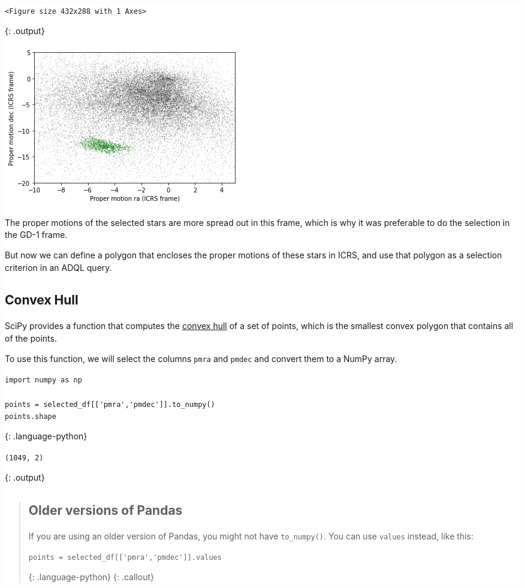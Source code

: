 ~~~
<Figure size 432x288 with 1 Axes>
~~~
{: .output}
  
![Proper motion in ICRS frame, showing selected stars are more spread out in this frame.](../fig/04-select_files/04-select_16_0.png)

The proper motions of the selected stars are more spread out in this
frame, which is why it was preferable to do the selection in the GD-1
frame.

But now we can define a polygon that encloses the proper motions of
these stars in ICRS, and use that polygon as a selection criterion in
an ADQL query.

## Convex Hull

SciPy provides a function that computes the [convex
hull](https://en.wikipedia.org/wiki/Convex_hull) of a set of points,
which is the smallest convex polygon that contains all of the points.

To use this function, we will select the columns `pmra` and `pmdec` and convert them to
a NumPy array.

~~~
import numpy as np

points = selected_df[['pmra','pmdec']].to_numpy()
points.shape
~~~
{: .language-python}

~~~
(1049, 2)
~~~
{: .output}

> ## Older versions of Pandas
> If you are using an older version of Pandas, you might not have
> `to_numpy()`. You can use `values` instead, like this:
> 
> ~~~
> points = selected_df[['pmra','pmdec']].values
> ~~~
> {: .language-python}
{: .callout}
